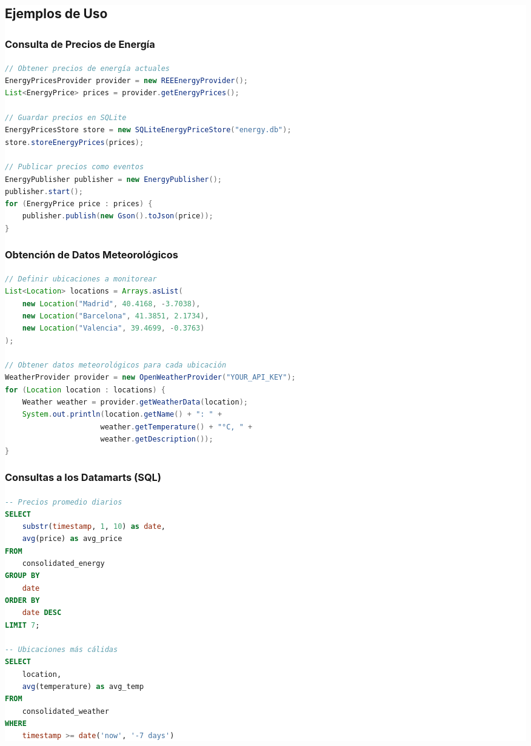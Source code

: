 ## Ejemplos de Uso

### Consulta de Precios de Energía

```java
// Obtener precios de energía actuales
EnergyPricesProvider provider = new REEEnergyProvider();
List<EnergyPrice> prices = provider.getEnergyPrices();

// Guardar precios en SQLite
EnergyPricesStore store = new SQLiteEnergyPriceStore("energy.db");
store.storeEnergyPrices(prices);

// Publicar precios como eventos
EnergyPublisher publisher = new EnergyPublisher();
publisher.start();
for (EnergyPrice price : prices) {
    publisher.publish(new Gson().toJson(price));
}
```

### Obtención de Datos Meteorológicos

```java
// Definir ubicaciones a monitorear
List<Location> locations = Arrays.asList(
    new Location("Madrid", 40.4168, -3.7038),
    new Location("Barcelona", 41.3851, 2.1734),
    new Location("Valencia", 39.4699, -0.3763)
);

// Obtener datos meteorológicos para cada ubicación
WeatherProvider provider = new OpenWeatherProvider("YOUR_API_KEY");
for (Location location : locations) {
    Weather weather = provider.getWeatherData(location);
    System.out.println(location.getName() + ": " +
                      weather.getTemperature() + "°C, " +
                      weather.getDescription());
}
```

### Consultas a los Datamarts (SQL)

```sql
-- Precios promedio diarios
SELECT
    substr(timestamp, 1, 10) as date,
    avg(price) as avg_price
FROM
    consolidated_energy
GROUP BY
    date
ORDER BY
    date DESC
LIMIT 7;

-- Ubicaciones más cálidas
SELECT
    location,
    avg(temperature) as avg_temp
FROM
    consolidated_weather
WHERE
    timestamp >= date('now', '-7 days')
```